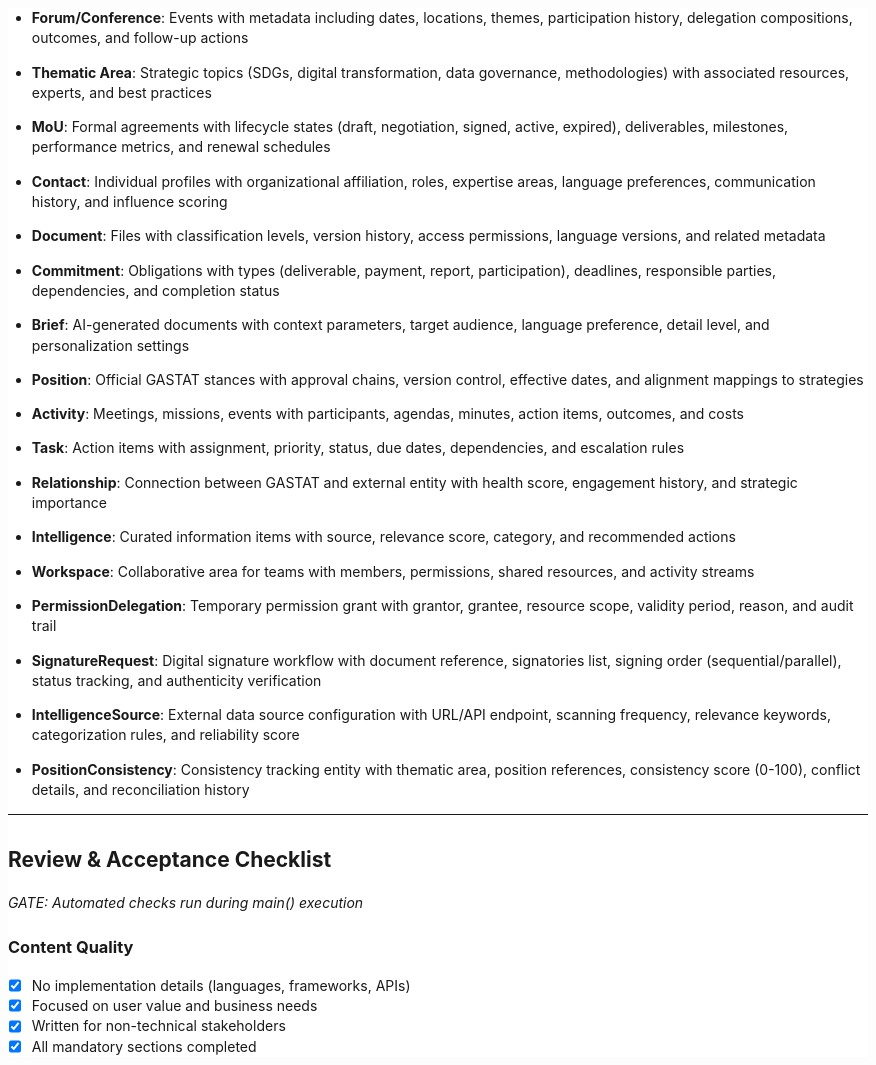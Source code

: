 - **Forum/Conference**: Events with metadata including dates, locations, themes, participation history, delegation compositions, outcomes, and follow-up actions

- **Thematic Area**: Strategic topics (SDGs, digital transformation, data governance, methodologies) with associated resources, experts, and best practices

- **MoU**: Formal agreements with lifecycle states (draft, negotiation, signed, active, expired), deliverables, milestones, performance metrics, and renewal schedules

- **Contact**: Individual profiles with organizational affiliation, roles, expertise areas, language preferences, communication history, and influence scoring

- **Document**: Files with classification levels, version history, access permissions, language versions, and related metadata

- **Commitment**: Obligations with types (deliverable, payment, report, participation), deadlines, responsible parties, dependencies, and completion status

- **Brief**: AI-generated documents with context parameters, target audience, language preference, detail level, and personalization settings

- **Position**: Official GASTAT stances with approval chains, version control, effective dates, and alignment mappings to strategies

- **Activity**: Meetings, missions, events with participants, agendas, minutes, action items, outcomes, and costs

- **Task**: Action items with assignment, priority, status, due dates, dependencies, and escalation rules

- **Relationship**: Connection between GASTAT and external entity with health score, engagement history, and strategic importance

- **Intelligence**: Curated information items with source, relevance score, category, and recommended actions

- **Workspace**: Collaborative area for teams with members, permissions, shared resources, and activity streams

- **PermissionDelegation**: Temporary permission grant with grantor, grantee, resource scope, validity period, reason, and audit trail

- **SignatureRequest**: Digital signature workflow with document reference, signatories list, signing order (sequential/parallel), status tracking, and authenticity verification

- **IntelligenceSource**: External data source configuration with URL/API endpoint, scanning frequency, relevance keywords, categorization rules, and reliability score

- **PositionConsistency**: Consistency tracking entity with thematic area, position references, consistency score (0-100), conflict details, and reconciliation history

---

## Review & Acceptance Checklist
*GATE: Automated checks run during main() execution*

### Content Quality
- [x] No implementation details (languages, frameworks, APIs)
- [x] Focused on user value and business needs
- [x] Written for non-technical stakeholders
- [x] All mandatory sections completed
